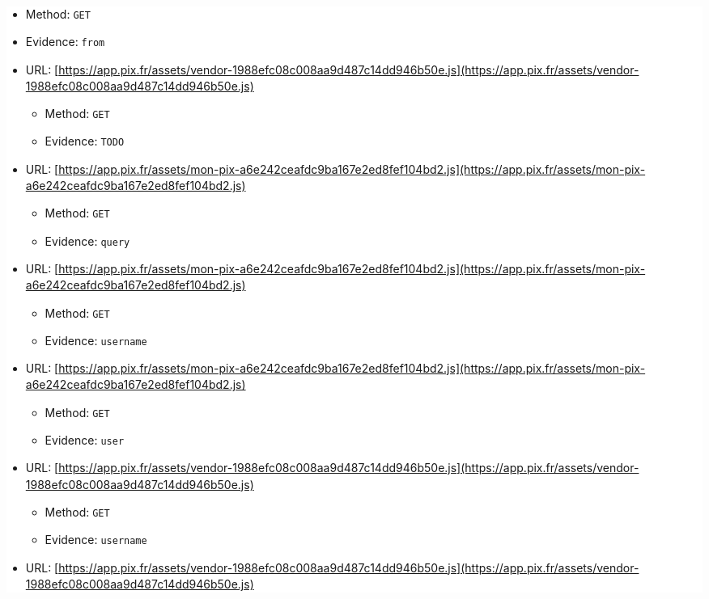   
  * Method: `GET`
  
  
  * Evidence: `from`
  
  
  
  
* URL: [https://app.pix.fr/assets/vendor-1988efc08c008aa9d487c14dd946b50e.js](https://app.pix.fr/assets/vendor-1988efc08c008aa9d487c14dd946b50e.js)
  
  
  * Method: `GET`
  
  
  * Evidence: `TODO`
  
  
  
  
* URL: [https://app.pix.fr/assets/mon-pix-a6e242ceafdc9ba167e2ed8fef104bd2.js](https://app.pix.fr/assets/mon-pix-a6e242ceafdc9ba167e2ed8fef104bd2.js)
  
  
  * Method: `GET`
  
  
  * Evidence: `query`
  
  
  
  
* URL: [https://app.pix.fr/assets/mon-pix-a6e242ceafdc9ba167e2ed8fef104bd2.js](https://app.pix.fr/assets/mon-pix-a6e242ceafdc9ba167e2ed8fef104bd2.js)
  
  
  * Method: `GET`
  
  
  * Evidence: `username`
  
  
  
  
* URL: [https://app.pix.fr/assets/mon-pix-a6e242ceafdc9ba167e2ed8fef104bd2.js](https://app.pix.fr/assets/mon-pix-a6e242ceafdc9ba167e2ed8fef104bd2.js)
  
  
  * Method: `GET`
  
  
  * Evidence: `user`
  
  
  
  
* URL: [https://app.pix.fr/assets/vendor-1988efc08c008aa9d487c14dd946b50e.js](https://app.pix.fr/assets/vendor-1988efc08c008aa9d487c14dd946b50e.js)
  
  
  * Method: `GET`
  
  
  * Evidence: `username`
  
  
  
  
* URL: [https://app.pix.fr/assets/vendor-1988efc08c008aa9d487c14dd946b50e.js](https://app.pix.fr/assets/vendor-1988efc08c008aa9d487c14dd946b50e.js)
  
  